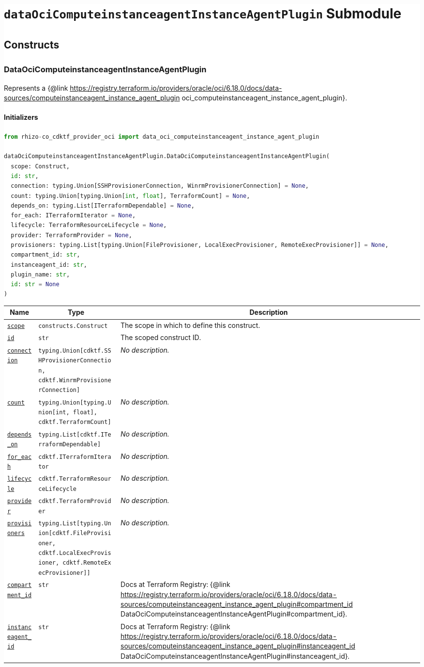 # `dataOciComputeinstanceagentInstanceAgentPlugin` Submodule <a name="`dataOciComputeinstanceagentInstanceAgentPlugin` Submodule" id="rhizo-co-terraform-provider-oci.dataOciComputeinstanceagentInstanceAgentPlugin"></a>

## Constructs <a name="Constructs" id="Constructs"></a>

### DataOciComputeinstanceagentInstanceAgentPlugin <a name="DataOciComputeinstanceagentInstanceAgentPlugin" id="rhizo-co-terraform-provider-oci.dataOciComputeinstanceagentInstanceAgentPlugin.DataOciComputeinstanceagentInstanceAgentPlugin"></a>

Represents a {@link https://registry.terraform.io/providers/oracle/oci/6.18.0/docs/data-sources/computeinstanceagent_instance_agent_plugin oci_computeinstanceagent_instance_agent_plugin}.

#### Initializers <a name="Initializers" id="rhizo-co-terraform-provider-oci.dataOciComputeinstanceagentInstanceAgentPlugin.DataOciComputeinstanceagentInstanceAgentPlugin.Initializer"></a>

```python
from rhizo-co_cdktf_provider_oci import data_oci_computeinstanceagent_instance_agent_plugin

dataOciComputeinstanceagentInstanceAgentPlugin.DataOciComputeinstanceagentInstanceAgentPlugin(
  scope: Construct,
  id: str,
  connection: typing.Union[SSHProvisionerConnection, WinrmProvisionerConnection] = None,
  count: typing.Union[typing.Union[int, float], TerraformCount] = None,
  depends_on: typing.List[ITerraformDependable] = None,
  for_each: ITerraformIterator = None,
  lifecycle: TerraformResourceLifecycle = None,
  provider: TerraformProvider = None,
  provisioners: typing.List[typing.Union[FileProvisioner, LocalExecProvisioner, RemoteExecProvisioner]] = None,
  compartment_id: str,
  instanceagent_id: str,
  plugin_name: str,
  id: str = None
)
```

| **Name** | **Type** | **Description** |
| --- | --- | --- |
| <code><a href="#rhizo-co-terraform-provider-oci.dataOciComputeinstanceagentInstanceAgentPlugin.DataOciComputeinstanceagentInstanceAgentPlugin.Initializer.parameter.scope">scope</a></code> | <code>constructs.Construct</code> | The scope in which to define this construct. |
| <code><a href="#rhizo-co-terraform-provider-oci.dataOciComputeinstanceagentInstanceAgentPlugin.DataOciComputeinstanceagentInstanceAgentPlugin.Initializer.parameter.id">id</a></code> | <code>str</code> | The scoped construct ID. |
| <code><a href="#rhizo-co-terraform-provider-oci.dataOciComputeinstanceagentInstanceAgentPlugin.DataOciComputeinstanceagentInstanceAgentPlugin.Initializer.parameter.connection">connection</a></code> | <code>typing.Union[cdktf.SSHProvisionerConnection, cdktf.WinrmProvisionerConnection]</code> | *No description.* |
| <code><a href="#rhizo-co-terraform-provider-oci.dataOciComputeinstanceagentInstanceAgentPlugin.DataOciComputeinstanceagentInstanceAgentPlugin.Initializer.parameter.count">count</a></code> | <code>typing.Union[typing.Union[int, float], cdktf.TerraformCount]</code> | *No description.* |
| <code><a href="#rhizo-co-terraform-provider-oci.dataOciComputeinstanceagentInstanceAgentPlugin.DataOciComputeinstanceagentInstanceAgentPlugin.Initializer.parameter.dependsOn">depends_on</a></code> | <code>typing.List[cdktf.ITerraformDependable]</code> | *No description.* |
| <code><a href="#rhizo-co-terraform-provider-oci.dataOciComputeinstanceagentInstanceAgentPlugin.DataOciComputeinstanceagentInstanceAgentPlugin.Initializer.parameter.forEach">for_each</a></code> | <code>cdktf.ITerraformIterator</code> | *No description.* |
| <code><a href="#rhizo-co-terraform-provider-oci.dataOciComputeinstanceagentInstanceAgentPlugin.DataOciComputeinstanceagentInstanceAgentPlugin.Initializer.parameter.lifecycle">lifecycle</a></code> | <code>cdktf.TerraformResourceLifecycle</code> | *No description.* |
| <code><a href="#rhizo-co-terraform-provider-oci.dataOciComputeinstanceagentInstanceAgentPlugin.DataOciComputeinstanceagentInstanceAgentPlugin.Initializer.parameter.provider">provider</a></code> | <code>cdktf.TerraformProvider</code> | *No description.* |
| <code><a href="#rhizo-co-terraform-provider-oci.dataOciComputeinstanceagentInstanceAgentPlugin.DataOciComputeinstanceagentInstanceAgentPlugin.Initializer.parameter.provisioners">provisioners</a></code> | <code>typing.List[typing.Union[cdktf.FileProvisioner, cdktf.LocalExecProvisioner, cdktf.RemoteExecProvisioner]]</code> | *No description.* |
| <code><a href="#rhizo-co-terraform-provider-oci.dataOciComputeinstanceagentInstanceAgentPlugin.DataOciComputeinstanceagentInstanceAgentPlugin.Initializer.parameter.compartmentId">compartment_id</a></code> | <code>str</code> | Docs at Terraform Registry: {@link https://registry.terraform.io/providers/oracle/oci/6.18.0/docs/data-sources/computeinstanceagent_instance_agent_plugin#compartment_id DataOciComputeinstanceagentInstanceAgentPlugin#compartment_id}. |
| <code><a href="#rhizo-co-terraform-provider-oci.dataOciComputeinstanceagentInstanceAgentPlugin.DataOciComputeinstanceagentInstanceAgentPlugin.Initializer.parameter.instanceagentId">instanceagent_id</a></code> | <code>str</code> | Docs at Terraform Registry: {@link https://registry.terraform.io/providers/oracle/oci/6.18.0/docs/data-sources/computeinstanceagent_instance_agent_plugin#instanceagent_id DataOciComputeinstanceagentInstanceAgentPlugin#instanceagent_id}. |